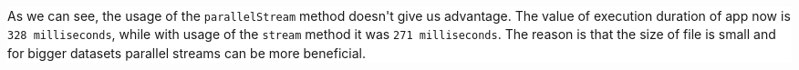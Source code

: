 As we can see, the usage of the `parallelStream` method doesn't give us advantage. The value of execution duration of app now is `328 milliseconds`, while with usage of the `stream` method it was `271 milliseconds`. The reason is that the size of file is small and for bigger datasets parallel streams can be more beneficial.